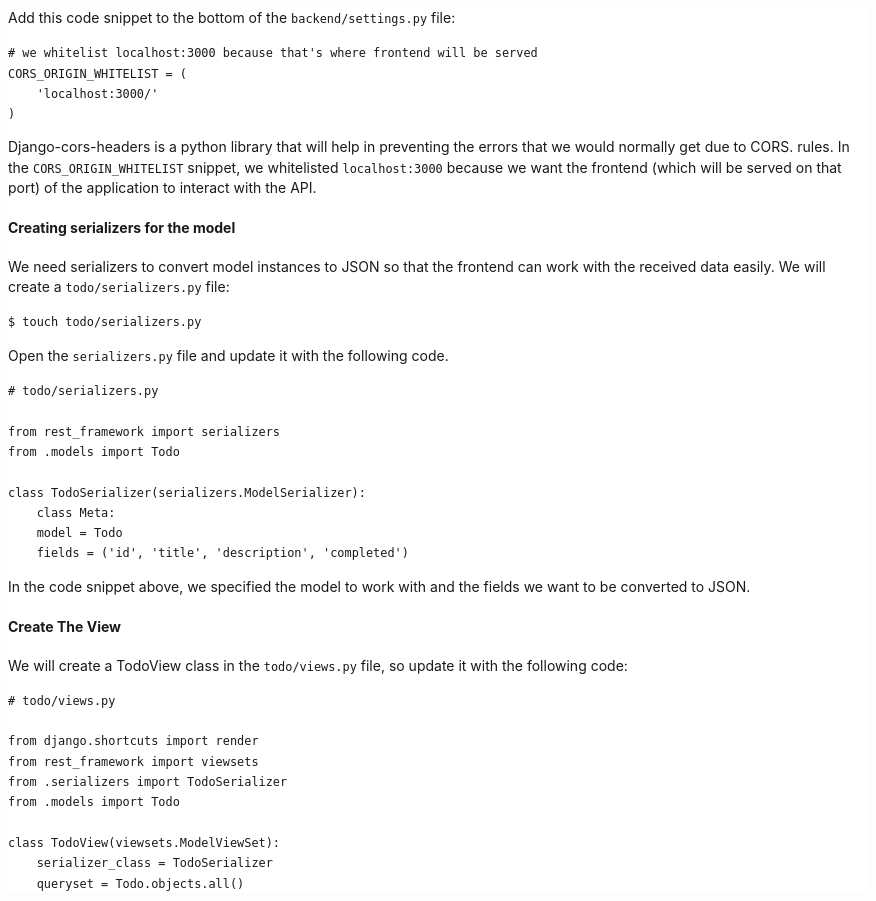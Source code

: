 Add this code snippet to the bottom of the `backend/settings.py` file:


```
# we whitelist localhost:3000 because that's where frontend will be served
CORS_ORIGIN_WHITELIST = (
    'localhost:3000/'
)
```

Django-cors-headers is a python library that will help in preventing the errors that we would normally get due to CORS. rules. In the `CORS_ORIGIN_WHITELIST` snippet, we whitelisted `localhost:3000` because we want the frontend (which will be served on that port) of the application to interact with the API.

#### Creating serializers for the model

We need serializers to convert model instances to JSON so that the frontend can work with the received data easily. We will create a `todo/serializers.py` file:

```
$ touch todo/serializers.py
```

Open the `serializers.py` file and update it with the following code.

```
# todo/serializers.py

from rest_framework import serializers
from .models import Todo

class TodoSerializer(serializers.ModelSerializer):
    class Meta:
    model = Todo
    fields = ('id', 'title', 'description', 'completed')
```

In the code snippet above, we specified the model to work with and the fields we want to be converted to JSON.

#### Create The View

We will create a TodoView class in the `todo/views.py` file, so update it with the following code:

```
# todo/views.py

from django.shortcuts import render
from rest_framework import viewsets     
from .serializers import TodoSerializer 
from .models import Todo                

class TodoView(viewsets.ModelViewSet):  
    serializer_class = TodoSerializer     
    queryset = Todo.objects.all()         
```
